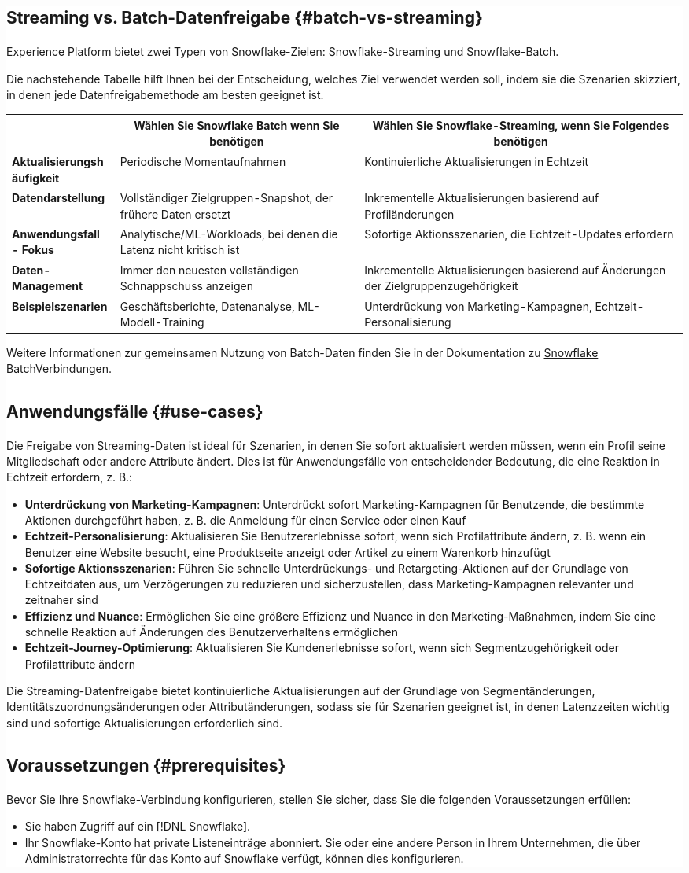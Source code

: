 ## Streaming vs. Batch-Datenfreigabe {#batch-vs-streaming}

Experience Platform bietet zwei Typen von Snowflake-Zielen: [Snowflake-Streaming](snowflake.md) und [Snowflake-Batch](snowflake-batch.md).

Die nachstehende Tabelle hilft Ihnen bei der Entscheidung, welches Ziel verwendet werden soll, indem sie die Szenarien skizziert, in denen jede Datenfreigabemethode am besten geeignet ist.

|  | Wählen Sie [Snowflake Batch](snowflake-batch.md) wenn Sie benötigen | Wählen Sie [Snowflake-Streaming](snowflake.md), wenn Sie Folgendes benötigen |
|--------|-------------------|----------------------|
| **Aktualisierungshäufigkeit** | Periodische Momentaufnahmen | Kontinuierliche Aktualisierungen in Echtzeit |
| **Datendarstellung** | Vollständiger Zielgruppen-Snapshot, der frühere Daten ersetzt | Inkrementelle Aktualisierungen basierend auf Profiländerungen |
| **Anwendungsfall - Fokus** | Analytische/ML-Workloads, bei denen die Latenz nicht kritisch ist | Sofortige Aktionsszenarien, die Echtzeit-Updates erfordern |
| **Daten-Management** | Immer den neuesten vollständigen Schnappschuss anzeigen | Inkrementelle Aktualisierungen basierend auf Änderungen der Zielgruppenzugehörigkeit |
| **Beispielszenarien** | Geschäftsberichte, Datenanalyse, ML-Modell-Training | Unterdrückung von Marketing-Kampagnen, Echtzeit-Personalisierung |

Weitere Informationen zur gemeinsamen Nutzung von Batch-Daten finden Sie in der Dokumentation zu [Snowflake Batch](snowflake-batch.md)Verbindungen.

## Anwendungsfälle {#use-cases}

Die Freigabe von Streaming-Daten ist ideal für Szenarien, in denen Sie sofort aktualisiert werden müssen, wenn ein Profil seine Mitgliedschaft oder andere Attribute ändert. Dies ist für Anwendungsfälle von entscheidender Bedeutung, die eine Reaktion in Echtzeit erfordern, z. B.:

* **Unterdrückung von Marketing-Kampagnen**: Unterdrückt sofort Marketing-Kampagnen für Benutzende, die bestimmte Aktionen durchgeführt haben, z. B. die Anmeldung für einen Service oder einen Kauf
* **Echtzeit-Personalisierung**: Aktualisieren Sie Benutzererlebnisse sofort, wenn sich Profilattribute ändern, z. B. wenn ein Benutzer eine Website besucht, eine Produktseite anzeigt oder Artikel zu einem Warenkorb hinzufügt
* **Sofortige Aktionsszenarien**: Führen Sie schnelle Unterdrückungs- und Retargeting-Aktionen auf der Grundlage von Echtzeitdaten aus, um Verzögerungen zu reduzieren und sicherzustellen, dass Marketing-Kampagnen relevanter und zeitnaher sind
* **Effizienz und Nuance**: Ermöglichen Sie eine größere Effizienz und Nuance in den Marketing-Maßnahmen, indem Sie eine schnelle Reaktion auf Änderungen des Benutzerverhaltens ermöglichen
* **Echtzeit-Journey-Optimierung**: Aktualisieren Sie Kundenerlebnisse sofort, wenn sich Segmentzugehörigkeit oder Profilattribute ändern

Die Streaming-Datenfreigabe bietet kontinuierliche Aktualisierungen auf der Grundlage von Segmentänderungen, Identitätszuordnungsänderungen oder Attributänderungen, sodass sie für Szenarien geeignet ist, in denen Latenzzeiten wichtig sind und sofortige Aktualisierungen erforderlich sind.

## Voraussetzungen {#prerequisites}

Bevor Sie Ihre Snowflake-Verbindung konfigurieren, stellen Sie sicher, dass Sie die folgenden Voraussetzungen erfüllen:

* Sie haben Zugriff auf ein [!DNL Snowflake].
* Ihr Snowflake-Konto hat private Listeneinträge abonniert. Sie oder eine andere Person in Ihrem Unternehmen, die über Administratorrechte für das Konto auf Snowflake verfügt, können dies konfigurieren.
